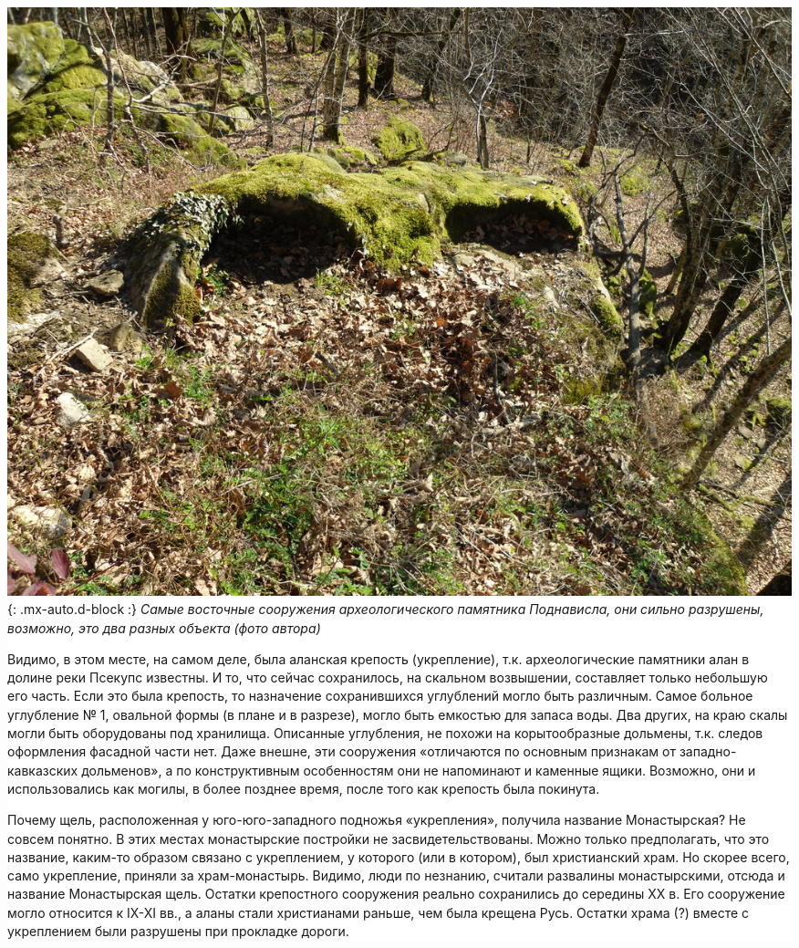 [![](/img/Mysteries-dolmens/2-5/5.4.jpg)](/img/Mysteries-dolmens/2-5/5.4.jpg){: .mx-auto.d-block :}
_Самые восточные сооружения археологического памятника Поднависла, они сильно разрушены, возможно, это два разных объекта (фото автора)_

Видимо, в этом месте, на самом деле, была аланская крепость (укрепление), т.к. археологические памятники алан в долине реки Псекупс известны. И то, что сейчас сохранилось, на скальном возвышении, составляет только небольшую его часть. Если это была крепость, то назначение сохранившихся углублений могло быть различным. Самое больное углубление № 1, овальной формы (в плане и в разрезе), могло быть емкостью для запаса воды. Два других, на краю скалы могли быть оборудованы под хранилища. Описанные углубления, не похожи на корытообразные дольмены, т.к. следов оформления фасадной части нет. Даже внешне, эти сооружения «отличаются по основным признакам от западно-кавказских дольменов», а по конструктивным особенностям они не напоминают и каменные ящики. Возможно, они и использовались как могилы, в более позднее время, после того как крепость была покинута.

Почему щель, расположенная у юго-юго-западного подножья «укрепления», получила название Монастырская? Не совсем понятно. В этих местах монастырские постройки не засвидетельствованы. Можно только предполагать, что это название, каким-то образом связано с укреплением, у которого (или в котором), был христианский храм. Но скорее всего, само укрепление, приняли за храм-монастырь. Видимо, люди по незнанию, считали развалины монастырскими, отсюда и название Монастырская щель. Остатки крепостного сооружения реально сохранились до середины ХХ в. Его сооружение могло относится к IХ-ХI вв., а аланы стали христианами раньше, чем была крещена Русь. Остатки храма (?) вместе с укреплением были разрушены при прокладке дороги.
